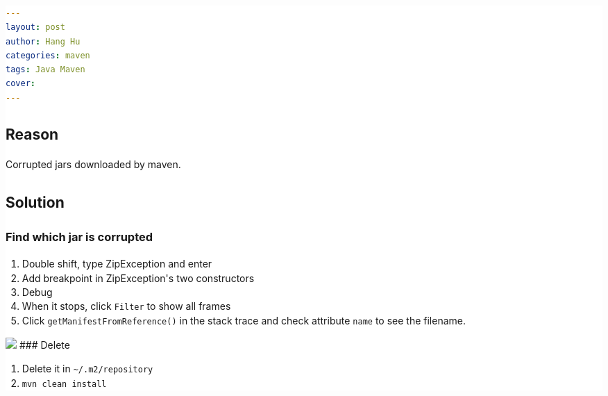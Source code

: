 ```yaml
---
layout: post
author: Hang Hu
categories: maven
tags: Java Maven 
cover: 
---
```


## Reason

Corrupted jars downloaded by maven.
## Solution

### Find which jar is corrupted

1. Double shift, type ZipException and enter
2. Add breakpoint in ZipException's two constructors
3. Debug
4. When it stops, click `Filter` to show all frames
5. Click `getManifestFromReference()` in the stack trace and check attribute `name` to see the filename.
<img src="/home/joanna/Pictures/CodePic/Errors/invalid-loc-header.png" width=100% />
### Delete

1. Delete it in `~/.m2/repository`
2. `mvn clean install`
